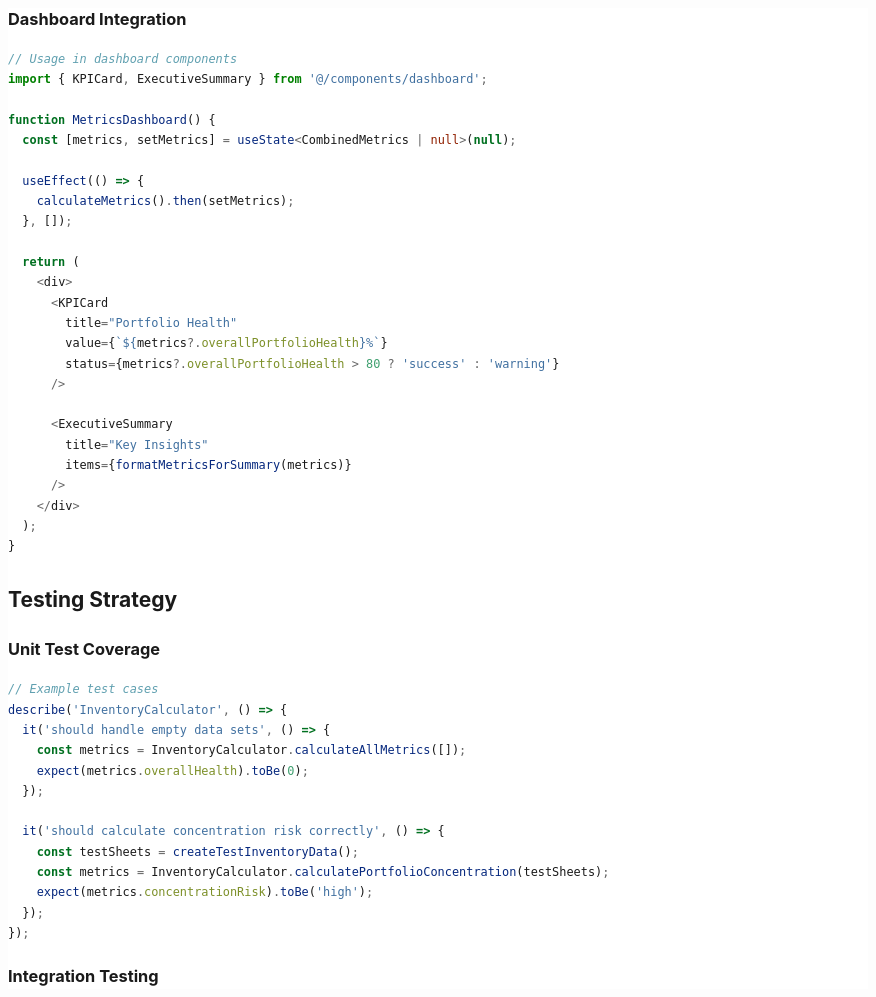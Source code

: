 ### Dashboard Integration

```typescript
// Usage in dashboard components
import { KPICard, ExecutiveSummary } from '@/components/dashboard';

function MetricsDashboard() {
  const [metrics, setMetrics] = useState<CombinedMetrics | null>(null);
  
  useEffect(() => {
    calculateMetrics().then(setMetrics);
  }, []);
  
  return (
    <div>
      <KPICard
        title="Portfolio Health"
        value={`${metrics?.overallPortfolioHealth}%`}
        status={metrics?.overallPortfolioHealth > 80 ? 'success' : 'warning'}
      />
      
      <ExecutiveSummary
        title="Key Insights"
        items={formatMetricsForSummary(metrics)}
      />
    </div>
  );
}
```

## Testing Strategy

### Unit Test Coverage

```typescript
// Example test cases
describe('InventoryCalculator', () => {
  it('should handle empty data sets', () => {
    const metrics = InventoryCalculator.calculateAllMetrics([]);
    expect(metrics.overallHealth).toBe(0);
  });
  
  it('should calculate concentration risk correctly', () => {
    const testSheets = createTestInventoryData();
    const metrics = InventoryCalculator.calculatePortfolioConcentration(testSheets);
    expect(metrics.concentrationRisk).toBe('high');
  });
});
```

### Integration Testing

